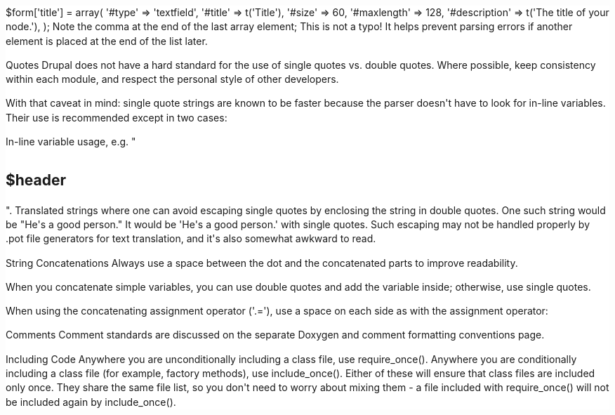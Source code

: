 $form['title'] = array(
  '#type' => 'textfield',
  '#title' => t('Title'),
  '#size' => 60,
  '#maxlength' => 128,
  '#description' => t('The title of your node.'),
);
Note the comma at the end of the last array element; This is not a typo! It helps prevent parsing errors if another element is placed at the end of the list later.


Quotes
Drupal does not have a hard standard for the use of single quotes vs. double quotes. Where possible, keep consistency within each module, and respect the personal style of other developers.

With that caveat in mind: single quote strings are known to be faster because the parser doesn't have to look for in-line variables. Their use is recommended except in two cases:

In-line variable usage, e.g. "<h2>$header</h2>".
Translated strings where one can avoid escaping single quotes by enclosing the string in double quotes. One such string would be "He's a good person." It would be 'He\'s a good person.' with single quotes. Such escaping may not be handled properly by .pot file generators for text translation, and it's also somewhat awkward to read.

String Concatenations
Always use a space between the dot and the concatenated parts to improve readability.

<?php 
  $string = 'Foo' . $bar;
  $string = $bar . 'foo';
  $string = bar() . 'foo';
  $string = 'foo' . 'bar';
?>
When you concatenate simple variables, you can use double quotes and add the variable inside; otherwise, use single quotes.

<?php
  $string = "Foo $bar";
?>
When using the concatenating assignment operator ('.='), use a space on each side as with the assignment operator:
<?php
$string .= 'Foo';
$string .= $bar;
$string .= baz();
?>

Comments
Comment standards are discussed on the separate Doxygen and comment formatting conventions page.


Including Code
Anywhere you are unconditionally including a class file, use require_once(). Anywhere you are conditionally including a class file (for example, factory methods), use include_once(). Either of these will ensure that class files are included only once. They share the same file list, so you don't need to worry about mixing them - a file included with require_once() will not be included again by include_once().
